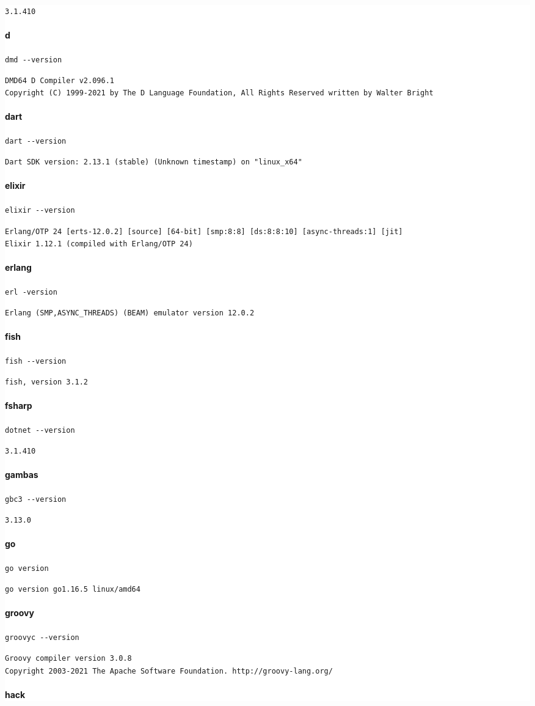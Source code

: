     3.1.410

#### d

`dmd --version`

    DMD64 D Compiler v2.096.1
    Copyright (C) 1999-2021 by The D Language Foundation, All Rights Reserved written by Walter Bright

#### dart

`dart --version`

    Dart SDK version: 2.13.1 (stable) (Unknown timestamp) on "linux_x64"

#### elixir

`elixir --version`

    Erlang/OTP 24 [erts-12.0.2] [source] [64-bit] [smp:8:8] [ds:8:8:10] [async-threads:1] [jit]
    Elixir 1.12.1 (compiled with Erlang/OTP 24)

#### erlang

`erl -version`

    Erlang (SMP,ASYNC_THREADS) (BEAM) emulator version 12.0.2

#### fish

`fish --version`

    fish, version 3.1.2

#### fsharp

`dotnet --version`

    3.1.410

#### gambas

`gbc3 --version`

    3.13.0

#### go

`go version`

    go version go1.16.5 linux/amd64

#### groovy

`groovyc --version`

    Groovy compiler version 3.0.8
    Copyright 2003-2021 The Apache Software Foundation. http://groovy-lang.org/

#### hack

